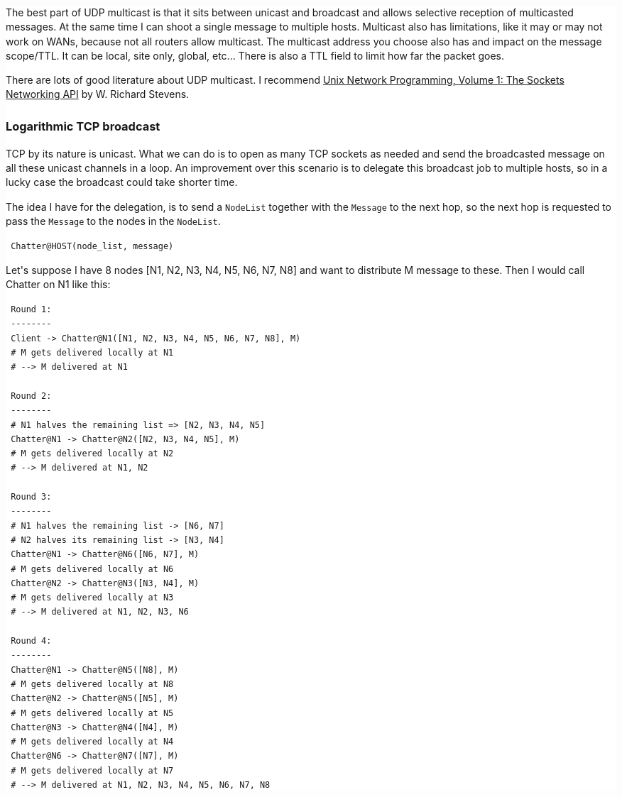 The best part of UDP multicast is that it sits between unicast and broadcast and allows selective reception of multicasted messages. At the same time I can shoot a single message to multiple hosts. Multicast also has limitations, like it may or may not work on WANs, because not all routers allow multicast. The multicast address you choose also has and impact on the message scope/TTL. It can be local, site only, global, etc... There is also a TTL field to limit how far the packet goes.

There are lots of good literature about UDP multicast. I recommend [Unix Network Programming, Volume 1: The Sockets Networking API](http://www.amazon.com/Unix-Network-Programming-Volume-Networking/dp/0131411551) by W. Richard Stevens.

### Logarithmic TCP broadcast

TCP by its nature is unicast. What we can do is to open as many TCP sockets as needed and send the broadcasted message on all these unicast channels in a loop. An improvement over this scenario is to delegate this broadcast job to multiple hosts, so in a lucky case the broadcast could take shorter time.

The idea I have for the delegation, is to send a `NodeList` together with the `Message` to the next hop, so the next hop is requested to pass the `Message` to the nodes in the `NodeList`.

```
 Chatter@HOST(node_list, message)
```

Let's suppose I have 8 nodes [N1, N2, N3, N4, N5, N6, N7, N8] and want to distribute M message to these. Then I would call Chatter on N1 like this:

```
 Round 1:
 --------
 Client -> Chatter@N1([N1, N2, N3, N4, N5, N6, N7, N8], M)
 # M gets delivered locally at N1
 # --> M delivered at N1

 Round 2:
 --------
 # N1 halves the remaining list => [N2, N3, N4, N5]
 Chatter@N1 -> Chatter@N2([N2, N3, N4, N5], M)
 # M gets delivered locally at N2
 # --> M delivered at N1, N2

 Round 3:
 --------
 # N1 halves the remaining list -> [N6, N7]
 # N2 halves its remaining list -> [N3, N4]
 Chatter@N1 -> Chatter@N6([N6, N7], M)
 # M gets delivered locally at N6
 Chatter@N2 -> Chatter@N3([N3, N4], M)
 # M gets delivered locally at N3
 # --> M delivered at N1, N2, N3, N6

 Round 4:
 --------
 Chatter@N1 -> Chatter@N5([N8], M)
 # M gets delivered locally at N8
 Chatter@N2 -> Chatter@N5([N5], M)
 # M gets delivered locally at N5
 Chatter@N3 -> Chatter@N4([N4], M)
 # M gets delivered locally at N4
 Chatter@N6 -> Chatter@N7([N7], M)
 # M gets delivered locally at N7
 # --> M delivered at N1, N2, N3, N4, N5, N6, N7, N8
```
